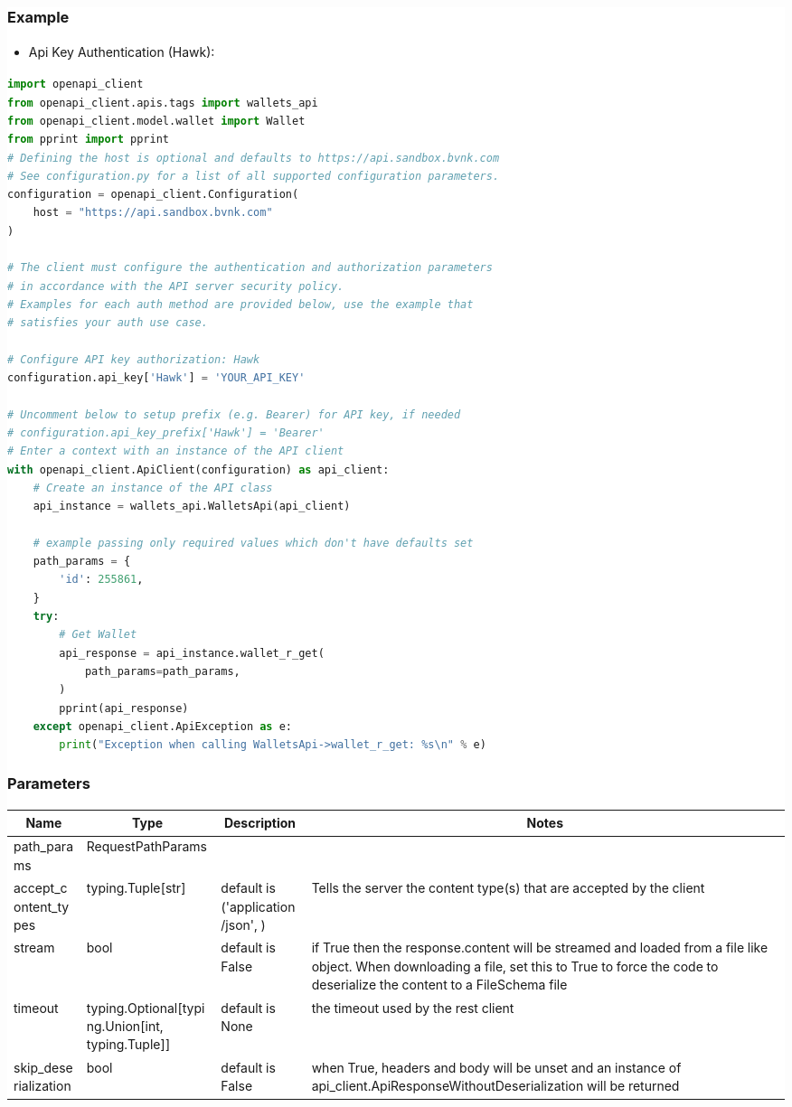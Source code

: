 ### Example

* Api Key Authentication (Hawk):
```python
import openapi_client
from openapi_client.apis.tags import wallets_api
from openapi_client.model.wallet import Wallet
from pprint import pprint
# Defining the host is optional and defaults to https://api.sandbox.bvnk.com
# See configuration.py for a list of all supported configuration parameters.
configuration = openapi_client.Configuration(
    host = "https://api.sandbox.bvnk.com"
)

# The client must configure the authentication and authorization parameters
# in accordance with the API server security policy.
# Examples for each auth method are provided below, use the example that
# satisfies your auth use case.

# Configure API key authorization: Hawk
configuration.api_key['Hawk'] = 'YOUR_API_KEY'

# Uncomment below to setup prefix (e.g. Bearer) for API key, if needed
# configuration.api_key_prefix['Hawk'] = 'Bearer'
# Enter a context with an instance of the API client
with openapi_client.ApiClient(configuration) as api_client:
    # Create an instance of the API class
    api_instance = wallets_api.WalletsApi(api_client)

    # example passing only required values which don't have defaults set
    path_params = {
        'id': 255861,
    }
    try:
        # Get Wallet
        api_response = api_instance.wallet_r_get(
            path_params=path_params,
        )
        pprint(api_response)
    except openapi_client.ApiException as e:
        print("Exception when calling WalletsApi->wallet_r_get: %s\n" % e)
```
### Parameters

Name | Type | Description  | Notes
------------- | ------------- | ------------- | -------------
path_params | RequestPathParams | |
accept_content_types | typing.Tuple[str] | default is ('application/json', ) | Tells the server the content type(s) that are accepted by the client
stream | bool | default is False | if True then the response.content will be streamed and loaded from a file like object. When downloading a file, set this to True to force the code to deserialize the content to a FileSchema file
timeout | typing.Optional[typing.Union[int, typing.Tuple]] | default is None | the timeout used by the rest client
skip_deserialization | bool | default is False | when True, headers and body will be unset and an instance of api_client.ApiResponseWithoutDeserialization will be returned
